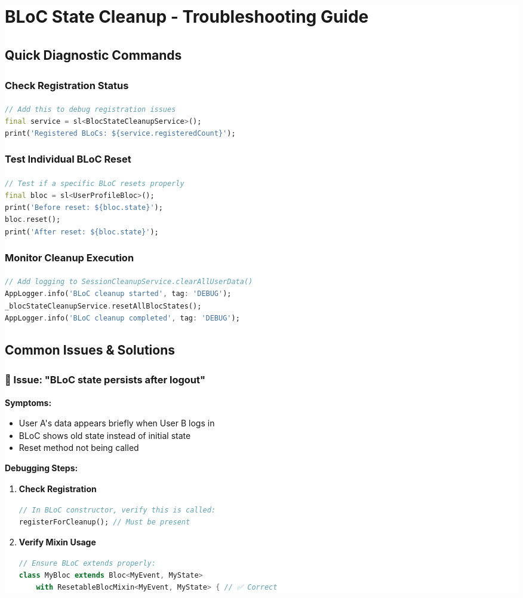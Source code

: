 # BLoC State Cleanup - Troubleshooting Guide

## Quick Diagnostic Commands

### Check Registration Status
```dart
// Add this to debug registration issues
final service = sl<BlocStateCleanupService>();
print('Registered BLoCs: ${service.registeredCount}');
```

### Test Individual BLoC Reset
```dart
// Test if a specific BLoC resets properly
final bloc = sl<UserProfileBloc>();
print('Before reset: ${bloc.state}');
bloc.reset();
print('After reset: ${bloc.state}');
```

### Monitor Cleanup Execution
```dart
// Add logging to SessionCleanupService.clearAllUserData()
AppLogger.info('BLoC cleanup started', tag: 'DEBUG');
_blocStateCleanupService.resetAllBlocStates();
AppLogger.info('BLoC cleanup completed', tag: 'DEBUG');
```

## Common Issues & Solutions

### 🔴 Issue: "BLoC state persists after logout"

**Symptoms:**
- User A's data appears briefly when User B logs in
- BLoC shows old state instead of initial state
- Reset method not being called

**Debugging Steps:**

1. **Check Registration**
   ```dart
   // In BLoC constructor, verify this is called:
   registerForCleanup(); // Must be present
   ```

2. **Verify Mixin Usage**
   ```dart
   // Ensure BLoC extends properly:
   class MyBloc extends Bloc<MyEvent, MyState>
       with ResetableBlocMixin<MyEvent, MyState> { // ✅ Correct
   ```
